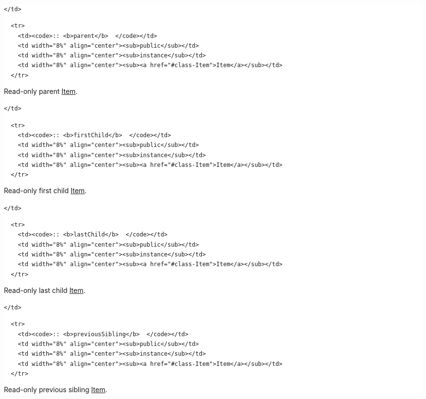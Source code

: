     </td>
  </tr>
  
      <tr>
        <td><code>:: <b>parent</b>  </code></td>
        <td width="8%" align="center"><sub>public</sub></td>
        <td width="8%" align="center"><sub>instance</sub></td>
        <td width="8%" align="center"><sub><a href="#class-Item">Item</a></sub></td>
      </tr>
  <tr>
    <td colspan="4">
      <p>Read-only parent <a href="https://github.com/jessegrosjean/birch-outline/blob/v0.1.0/src/item.coffee#L57">Item</a>. </p>
  
    </td>
  </tr>
  
      <tr>
        <td><code>:: <b>firstChild</b>  </code></td>
        <td width="8%" align="center"><sub>public</sub></td>
        <td width="8%" align="center"><sub>instance</sub></td>
        <td width="8%" align="center"><sub><a href="#class-Item">Item</a></sub></td>
      </tr>
  <tr>
    <td colspan="4">
      <p>Read-only first child <a href="https://github.com/jessegrosjean/birch-outline/blob/v0.1.0/src/item.coffee#L57">Item</a>. </p>
  
    </td>
  </tr>
  
      <tr>
        <td><code>:: <b>lastChild</b>  </code></td>
        <td width="8%" align="center"><sub>public</sub></td>
        <td width="8%" align="center"><sub>instance</sub></td>
        <td width="8%" align="center"><sub><a href="#class-Item">Item</a></sub></td>
      </tr>
  <tr>
    <td colspan="4">
      <p>Read-only last child <a href="https://github.com/jessegrosjean/birch-outline/blob/v0.1.0/src/item.coffee#L57">Item</a>. </p>
  
    </td>
  </tr>
  
      <tr>
        <td><code>:: <b>previousSibling</b>  </code></td>
        <td width="8%" align="center"><sub>public</sub></td>
        <td width="8%" align="center"><sub>instance</sub></td>
        <td width="8%" align="center"><sub><a href="#class-Item">Item</a></sub></td>
      </tr>
  <tr>
    <td colspan="4">
      <p>Read-only previous sibling <a href="https://github.com/jessegrosjean/birch-outline/blob/v0.1.0/src/item.coffee#L57">Item</a>. </p>
  